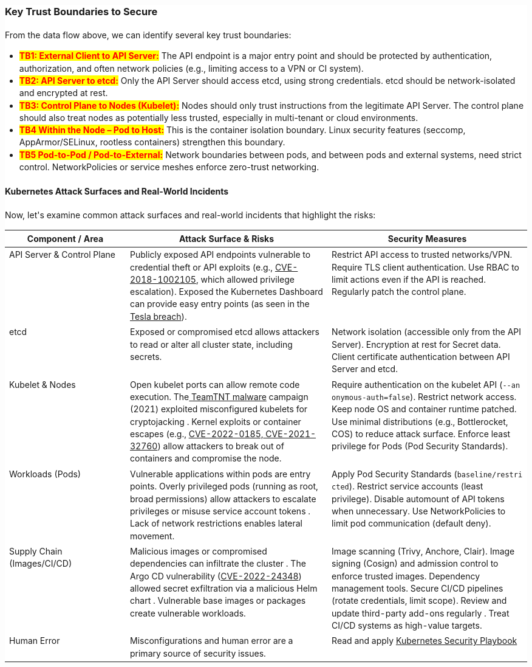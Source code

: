 ### Key Trust Boundaries to Secure

From the data flow above, we can identify several key trust boundaries:

* <mark style="color:red;">**TB1: External Client to API Server:**</mark> The API endpoint is a major entry point and should be protected by authentication, authorization, and often network policies (e.g., limiting access to a VPN or CI system).
* <mark style="color:red;">**TB2: API Server to etcd:**</mark> Only the API Server should access etcd, using strong credentials. etcd should be network-isolated and encrypted at rest.
* <mark style="color:red;">**TB3: Control Plane to Nodes (Kubelet):**</mark> Nodes should only trust instructions from the legitimate API Server. The control plane should also treat nodes as potentially less trusted, especially in multi-tenant or cloud environments.
* <mark style="color:red;">**TB4 Within the Node – Pod to Host:**</mark> This is the container isolation boundary. Linux security features (seccomp, AppArmor/SELinux, rootless containers) strengthen this boundary.
* <mark style="color:red;">**TB5 Pod-to-Pod / Pod-to-External:**</mark> Network boundaries between pods, and between pods and external systems, need strict control. NetworkPolicies or service meshes enforce zero-trust networking.

#### Kubernetes Attack Surfaces and Real-World Incidents

Now, let's examine common attack surfaces and real-world incidents that highlight the risks:

<table data-full-width="true"><thead><tr><th width="185">Component / Area</th><th>Attack Surface &#x26; Risks</th><th>Security Measures</th></tr></thead><tbody><tr><td>API Server &#x26; Control Plane</td><td>Publicly exposed API endpoints vulnerable to credential theft or API exploits (e.g., <a href="https://nvd.nist.gov/vuln/detail/cve-2018-1002105">CVE-2018-1002105</a>, which allowed privilege escalation). Exposed the Kubernetes Dashboard can provide easy entry points (as seen in the <a href="https://www.itnews.com.au/news/tesla-left-its-cloud-servers-open-to-cryptomining-hackers-485563">Tesla breach</a>).</td><td>Restrict API access to trusted networks/VPN. Require TLS client authentication. Use RBAC to limit actions even if the API is reached. Regularly patch the control plane.</td></tr><tr><td>etcd</td><td>Exposed or compromised etcd allows attackers to read or alter all cluster state, including secrets.</td><td>Network isolation (accessible only from the API Server). Encryption at rest for Secret data. Client certificate authentication between API Server and etcd.</td></tr><tr><td>Kubelet &#x26; Nodes</td><td>Open kubelet ports can allow remote code execution. The<a href="https://sysdig.com/blog/teamtnt-kubelet-credentials/"> TeamTNT malware</a> campaign (2021) exploited misconfigured kubelets for cryptojacking . Kernel exploits or container escapes (e.g., <a href="https://nvd.nist.gov/vuln/detail/cve-2022-0185">CVE-2022-0185,</a><a href="https://nvd.nist.gov/vuln/detail/cve-2021-32760"> CVE-2021-32760</a>) allow attackers to break out of containers and compromise the node.</td><td>Require authentication on the kubelet API (<code>--anonymous-auth=false</code>). Restrict network access. Keep node OS and container runtime patched. Use minimal distributions (e.g., Bottlerocket, COS) to reduce attack surface. Enforce least privilege for Pods (Pod Security Standards).</td></tr><tr><td>Workloads (Pods)</td><td>Vulnerable applications within pods are entry points. Overly privileged pods (running as root, broad permissions) allow attackers to escalate privileges or misuse service account tokens . Lack of network restrictions enables lateral movement.</td><td>Apply Pod Security Standards (<code>baseline/restricted</code>). Restrict service accounts (least privilege). Disable automount of API tokens when unnecessary. Use NetworkPolicies to limit pod communication (default deny).</td></tr><tr><td>Supply Chain (Images/CI/CD)</td><td>Malicious images or compromised dependencies can infiltrate the cluster . The Argo CD vulnerability (<a href="https://nvd.nist.gov/vuln/detail/cve-2022-24348">CVE-2022-24348</a>) allowed secret exfiltration via a malicious Helm chart . Vulnerable base images or packages create vulnerable workloads.</td><td>Image scanning (Trivy, Anchore, Clair). Image signing (Cosign) and admission control to enforce trusted images. Dependency management tools. Secure CI/CD pipelines (rotate credentials, limit scope). Review and update third-party add-ons regularly . Treat CI/CD systems as high-value targets.</td></tr><tr><td>Human Error</td><td>Misconfigurations and human error are a primary source of security issues.</td><td> Read and apply <a href="https://cloud-native.nikkei.one/">Kubernetes Security Playbook</a></td></tr></tbody></table>
